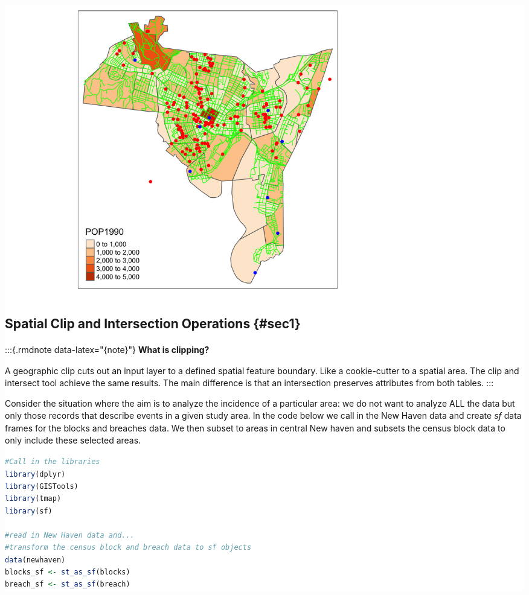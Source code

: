 <img src="04-BasicGIS_files/figure-html/unnamed-chunk-1-1.png" width="672" />

## Spatial  Clip and Intersection Operations {#sec1}

:::{.rmdnote data-latex="{note}"}
**What is clipping?**

A geographic clip cuts out an input layer to a defined spatial feature boundary. Like a cookie-cutter to a spatial area. The clip and intersect tool achieve the same results. The main difference is that an intersection preserves attributes from both tables.
:::



Consider the situation where the aim is to analyze the incidence of a particular area: we do not want to analyze ALL the data but only those records that describe events in a given study area. In the code below we call in the New Haven data and create $sf$ data frames for the blocks and breaches data. We then subset to areas in central New haven and subsets the census block data to only include these selected areas.


```r
#Call in the libraries
library(dplyr)
library(GISTools)
library(tmap)
library(sf)

#read in New Haven data and...
#transform the census block and breach data to sf objects
data(newhaven)
blocks_sf <- st_as_sf(blocks)
breach_sf <- st_as_sf(breach)


```